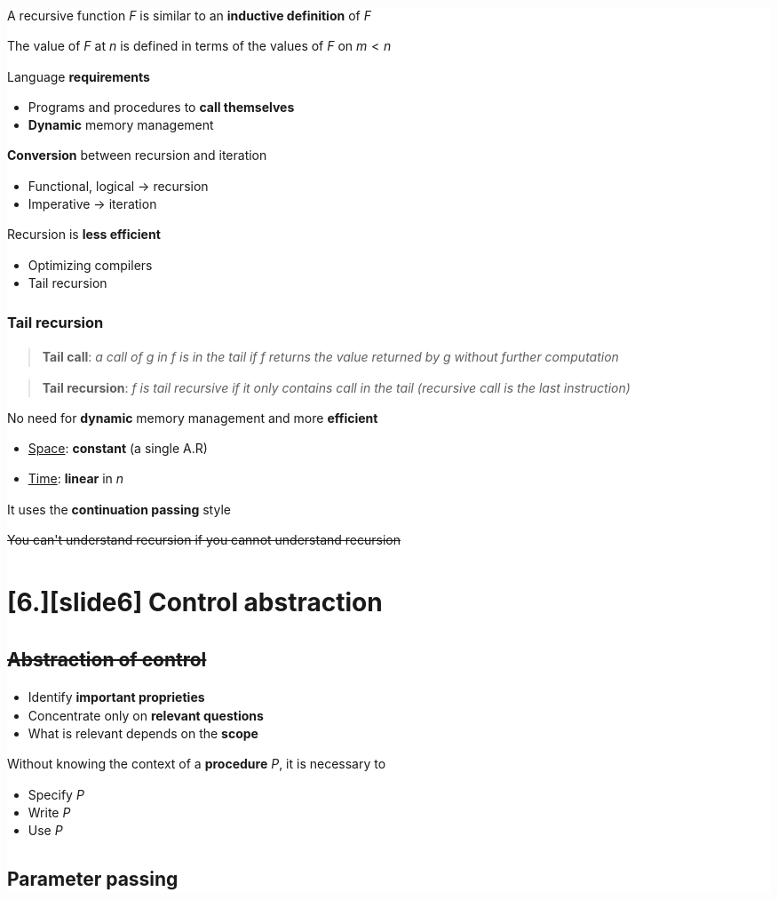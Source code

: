 A recursive function $F$ is similar to an **inductive definition** of $F$

The value of $F$ at $n$ is defined in terms of the values of $F$ on $m<n$

Language **requirements**

- Programs and procedures to **call themselves**
- **Dynamic** memory management

**Conversion** between recursion and iteration

- Functional, logical → recursion
- Imperative → iteration

Recursion is **less efficient**

- Optimizing compilers
- Tail recursion



### Tail recursion

> **Tail call**: *a call of $g$ in $f$ is in the tail if $f$ returns the value returned by $g$ without further computation*

> **Tail recursion**: *$f$ is tail recursive if it only contains call in the tail (recursive call is the last instruction)*

No need for **dynamic** memory management and more **efficient**

- <u>Space</u>: **constant** (a single A.R)

- <u>Time</u>: **linear** in $n$

It uses the **continuation passing** style

~~You can't understand recursion if you cannot understand recursion~~





# [6.][slide6] Control abstraction

## ~~Abstraction of control~~

- Identify **important proprieties**
- Concentrate only on **relevant questions**
- What is relevant depends on the **scope**

Without knowing the context of a **procedure** $P$, it is necessary to

- Specify $P$
- Write $P$
- Use $P$



## Parameter passing
